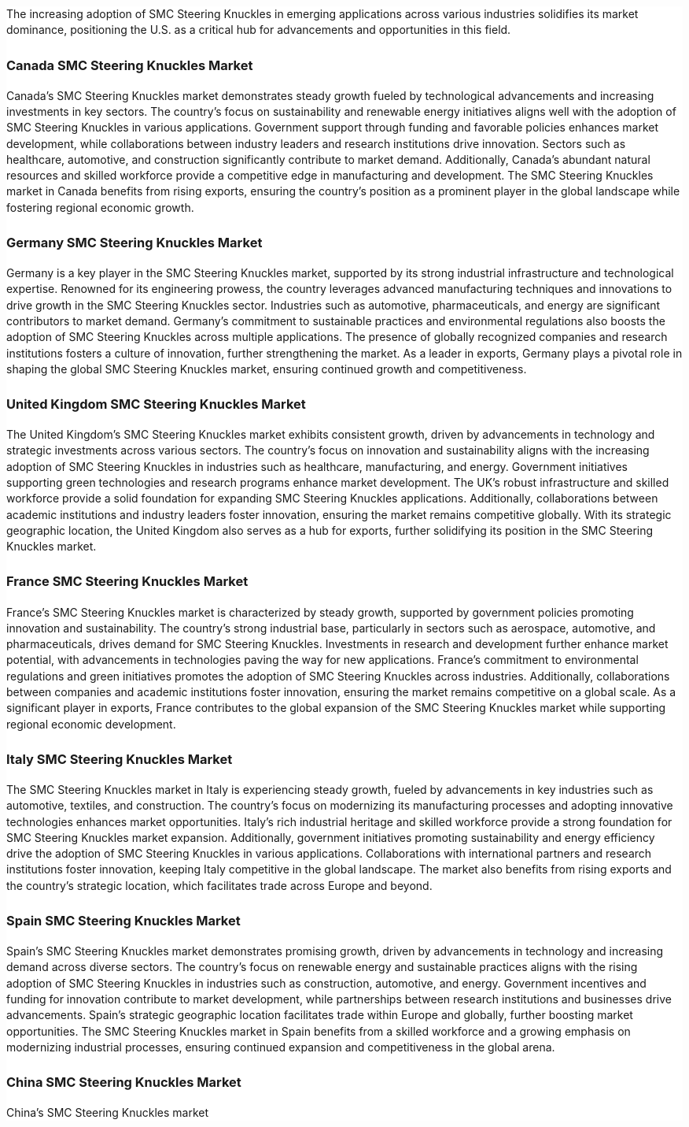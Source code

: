 The increasing adoption of SMC Steering Knuckles in emerging applications across various industries solidifies its market dominance, positioning the U.S. as a critical hub for advancements and opportunities in this field.</p><h3>Canada SMC Steering Knuckles Market</h3><p>Canada&rsquo;s SMC Steering Knuckles market demonstrates steady growth fueled by technological advancements and increasing investments in key sectors. The country&rsquo;s focus on sustainability and renewable energy initiatives aligns well with the adoption of SMC Steering Knuckles in various applications. Government support through funding and favorable policies enhances market development, while collaborations between industry leaders and research institutions drive innovation. Sectors such as healthcare, automotive, and construction significantly contribute to market demand. Additionally, Canada&rsquo;s abundant natural resources and skilled workforce provide a competitive edge in manufacturing and development. The SMC Steering Knuckles market in Canada benefits from rising exports, ensuring the country&rsquo;s position as a prominent player in the global landscape while fostering regional economic growth.</p><h3>Germany SMC Steering Knuckles Market</h3><p>Germany is a key player in the SMC Steering Knuckles market, supported by its strong industrial infrastructure and technological expertise. Renowned for its engineering prowess, the country leverages advanced manufacturing techniques and innovations to drive growth in the SMC Steering Knuckles sector. Industries such as automotive, pharmaceuticals, and energy are significant contributors to market demand. Germany&rsquo;s commitment to sustainable practices and environmental regulations also boosts the adoption of SMC Steering Knuckles across multiple applications. The presence of globally recognized companies and research institutions fosters a culture of innovation, further strengthening the market. As a leader in exports, Germany plays a pivotal role in shaping the global SMC Steering Knuckles market, ensuring continued growth and competitiveness.</p><h3>United Kingdom SMC Steering Knuckles Market</h3><p>The United Kingdom&rsquo;s SMC Steering Knuckles market exhibits consistent growth, driven by advancements in technology and strategic investments across various sectors. The country&rsquo;s focus on innovation and sustainability aligns with the increasing adoption of SMC Steering Knuckles in industries such as healthcare, manufacturing, and energy. Government initiatives supporting green technologies and research programs enhance market development. The UK&rsquo;s robust infrastructure and skilled workforce provide a solid foundation for expanding SMC Steering Knuckles applications. Additionally, collaborations between academic institutions and industry leaders foster innovation, ensuring the market remains competitive globally. With its strategic geographic location, the United Kingdom also serves as a hub for exports, further solidifying its position in the SMC Steering Knuckles market.</p><h3>France SMC Steering Knuckles Market</h3><p>France&rsquo;s SMC Steering Knuckles market is characterized by steady growth, supported by government policies promoting innovation and sustainability. The country&rsquo;s strong industrial base, particularly in sectors such as aerospace, automotive, and pharmaceuticals, drives demand for SMC Steering Knuckles. Investments in research and development further enhance market potential, with advancements in technologies paving the way for new applications. France&rsquo;s commitment to environmental regulations and green initiatives promotes the adoption of SMC Steering Knuckles across industries. Additionally, collaborations between companies and academic institutions foster innovation, ensuring the market remains competitive on a global scale. As a significant player in exports, France contributes to the global expansion of the SMC Steering Knuckles market while supporting regional economic development.</p><h3>Italy SMC Steering Knuckles Market</h3><p>The SMC Steering Knuckles market in Italy is experiencing steady growth, fueled by advancements in key industries such as automotive, textiles, and construction. The country&rsquo;s focus on modernizing its manufacturing processes and adopting innovative technologies enhances market opportunities. Italy&rsquo;s rich industrial heritage and skilled workforce provide a strong foundation for SMC Steering Knuckles market expansion. Additionally, government initiatives promoting sustainability and energy efficiency drive the adoption of SMC Steering Knuckles in various applications. Collaborations with international partners and research institutions foster innovation, keeping Italy competitive in the global landscape. The market also benefits from rising exports and the country&rsquo;s strategic location, which facilitates trade across Europe and beyond.</p><h3>Spain SMC Steering Knuckles Market</h3><p>Spain&rsquo;s SMC Steering Knuckles market demonstrates promising growth, driven by advancements in technology and increasing demand across diverse sectors. The country&rsquo;s focus on renewable energy and sustainable practices aligns with the rising adoption of SMC Steering Knuckles in industries such as construction, automotive, and energy. Government incentives and funding for innovation contribute to market development, while partnerships between research institutions and businesses drive advancements. Spain&rsquo;s strategic geographic location facilitates trade within Europe and globally, further boosting market opportunities. The SMC Steering Knuckles market in Spain benefits from a skilled workforce and a growing emphasis on modernizing industrial processes, ensuring continued expansion and competitiveness in the global arena.</p><h3>China SMC Steering Knuckles Market</h3><p>China&rsquo;s SMC Steering Knuckles market